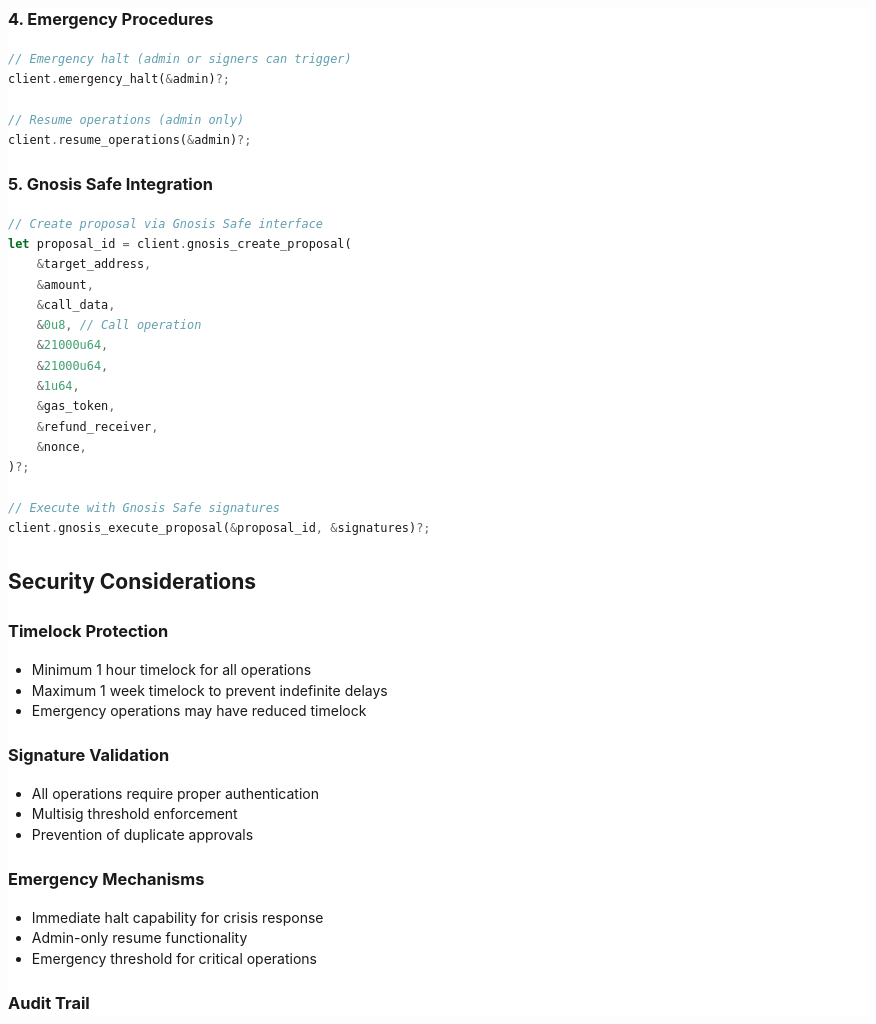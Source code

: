 ### 4. Emergency Procedures

```rust
// Emergency halt (admin or signers can trigger)
client.emergency_halt(&admin)?;

// Resume operations (admin only)
client.resume_operations(&admin)?;
```

### 5. Gnosis Safe Integration

```rust
// Create proposal via Gnosis Safe interface
let proposal_id = client.gnosis_create_proposal(
    &target_address,
    &amount,
    &call_data,
    &0u8, // Call operation
    &21000u64,
    &21000u64,
    &1u64,
    &gas_token,
    &refund_receiver,
    &nonce,
)?;

// Execute with Gnosis Safe signatures
client.gnosis_execute_proposal(&proposal_id, &signatures)?;
```

## Security Considerations

### Timelock Protection

- Minimum 1 hour timelock for all operations
- Maximum 1 week timelock to prevent indefinite delays
- Emergency operations may have reduced timelock

### Signature Validation

- All operations require proper authentication
- Multisig threshold enforcement
- Prevention of duplicate approvals

### Emergency Mechanisms

- Immediate halt capability for crisis response
- Admin-only resume functionality
- Emergency threshold for critical operations

### Audit Trail
